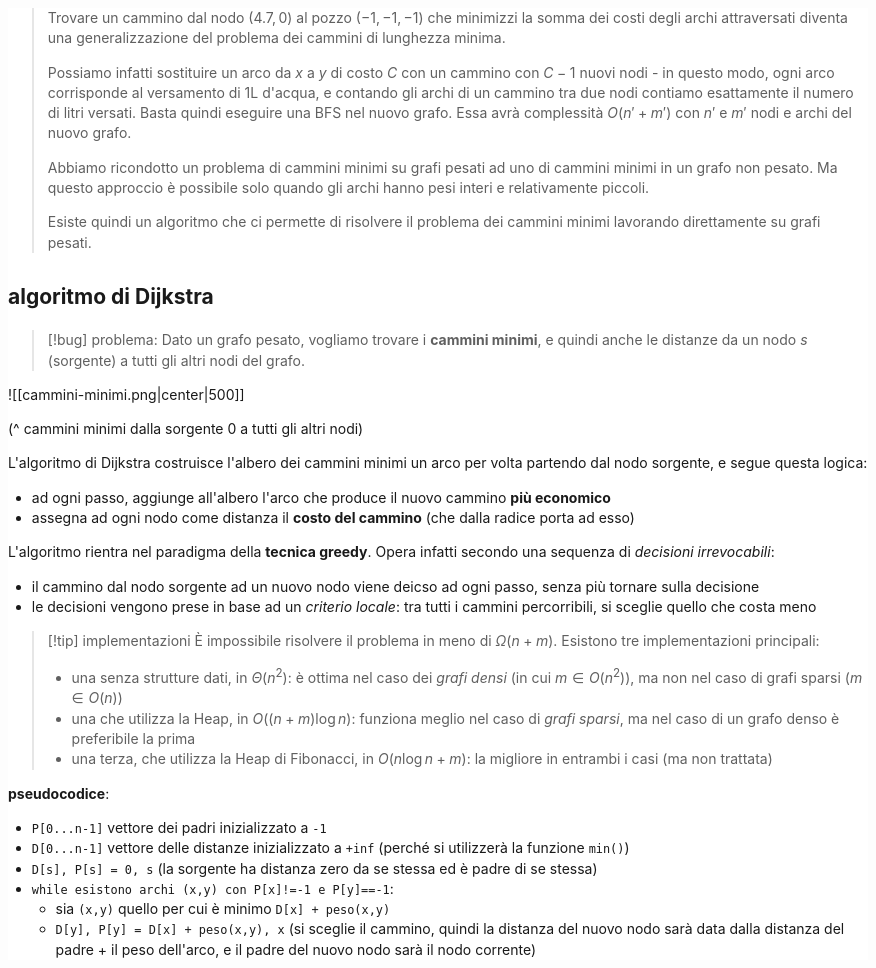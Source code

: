 > Trovare un cammino dal nodo $(4.7,0)$ al pozzo $(-1,-1,-1)$ che minimizzi la somma dei costi degli archi attraversati diventa una generalizzazione del problema dei cammini di lunghezza minima.
> 
> Possiamo infatti sostituire un arco da $x$ a $y$ di costo $C$ con un cammino con $C-1$ nuovi nodi - in questo modo, ogni arco corrisponde al versamento di 1L d'acqua, e contando gli archi di un cammino tra due nodi contiamo esattamente il numero di litri versati. Basta quindi eseguire una BFS nel nuovo grafo. Essa avrà complessità $O(n'+m')$ con $n'$ e $m'$ nodi e archi del nuovo grafo.
> 
> Abbiamo ricondotto un problema di cammini minimi su grafi pesati ad uno di cammini minimi in un grafo non pesato. Ma questo approccio è possibile solo quando gli archi hanno pesi interi e relativamente piccoli.
> 
> Esiste quindi un algoritmo che ci permette di risolvere il problema dei cammini minimi lavorando direttamente su grafi pesati.

## algoritmo di Dijkstra
>[!bug] problema:
>Dato un grafo pesato, vogliamo trovare i **cammini minimi**, e quindi anche le distanze da un nodo $s$ (sorgente) a tutti gli altri nodi del grafo.

![[cammini-minimi.png|center|500]]

(^ cammini minimi dalla sorgente $0$ a tutti gli altri nodi)

L'algoritmo di Dijkstra costruisce l'albero dei cammini minimi un arco per volta partendo dal nodo sorgente, e segue questa logica:
- ad ogni passo, aggiunge all'albero l'arco che produce il nuovo cammino **più economico**
- assegna ad ogni nodo come distanza il **costo del cammino** (che dalla radice porta ad esso)

L'algoritmo rientra nel paradigma della **tecnica greedy**. Opera infatti secondo una sequenza di *decisioni irrevocabili*: 
- il cammino dal nodo sorgente ad un nuovo nodo viene deicso ad ogni passo, senza più tornare sulla decisione
- le decisioni vengono prese in base ad un *criterio locale*: tra tutti i cammini percorribili, si sceglie quello che costa meno

> [!tip] implementazioni
> È impossibile risolvere il problema in meno di $\Omega(n+m)$.
> Esistono tre implementazioni principali:
> - una senza strutture dati, in $\Theta(n^2)$: è ottima nel caso dei *grafi densi* (in cui $m\in O(n^2)$), ma non nel caso di grafi sparsi ($m\in O(n)$)
> - una che utilizza la Heap, in $O((n+m)\log n)$: funziona meglio nel caso di *grafi sparsi*, ma nel caso di un grafo denso è preferibile la prima
> - una terza, che utilizza la Heap di Fibonacci, in $O(n\log n+m)$: la migliore in entrambi i casi (ma non trattata)

**pseudocodice**:
- `P[0...n-1]` vettore dei padri inizializzato a `-1`
- `D[0...n-1]` vettore delle distanze inizializzato a `+inf` (perché si utilizzerà la funzione `min()`)
- `D[s], P[s] = 0, s` (la sorgente ha distanza zero da se stessa ed è padre di se stessa)
- `while esistono archi (x,y) con P[x]!=-1 e P[y]==-1`: 
	- sia `(x,y)` quello per cui è minimo `D[x] + peso(x,y)`
	- `D[y], P[y] = D[x] + peso(x,y), x` (si sceglie il cammino, quindi la distanza del nuovo nodo sarà data dalla distanza del padre + il peso dell'arco, e il padre del nuovo nodo sarà il nodo corrente)

